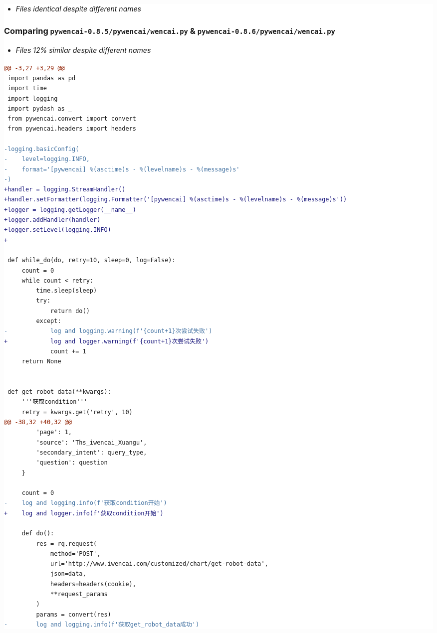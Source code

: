  * *Files identical despite different names*

### Comparing `pywencai-0.8.5/pywencai/wencai.py` & `pywencai-0.8.6/pywencai/wencai.py`

 * *Files 12% similar despite different names*

```diff
@@ -3,27 +3,29 @@
 import pandas as pd
 import time
 import logging
 import pydash as _
 from pywencai.convert import convert
 from pywencai.headers import headers
 
-logging.basicConfig(
-    level=logging.INFO,
-    format='[pywencai] %(asctime)s - %(levelname)s - %(message)s'
-)
+handler = logging.StreamHandler()
+handler.setFormatter(logging.Formatter('[pywencai] %(asctime)s - %(levelname)s - %(message)s'))
+logger = logging.getLogger(__name__)
+logger.addHandler(handler)
+logger.setLevel(logging.INFO)
+
 
 def while_do(do, retry=10, sleep=0, log=False):
     count = 0
     while count < retry:
         time.sleep(sleep)
         try:
             return do()
         except:
-            log and logging.warning(f'{count+1}次尝试失败')
+            log and logger.warning(f'{count+1}次尝试失败')
             count += 1
     return None
 
 
 def get_robot_data(**kwargs):
     '''获取condition'''
     retry = kwargs.get('retry', 10)
@@ -38,32 +40,32 @@
         'page': 1,
         'source': 'Ths_iwencai_Xuangu',
         'secondary_intent': query_type,
         'question': question
     }
 
     count = 0
-    log and logging.info(f'获取condition开始')
+    log and logger.info(f'获取condition开始')
 
     def do():
         res = rq.request(
             method='POST',
             url='http://www.iwencai.com/customized/chart/get-robot-data',
             json=data,
             headers=headers(cookie),
             **request_params
         )
         params = convert(res)
-        log and logging.info(f'获取get_robot_data成功')
```